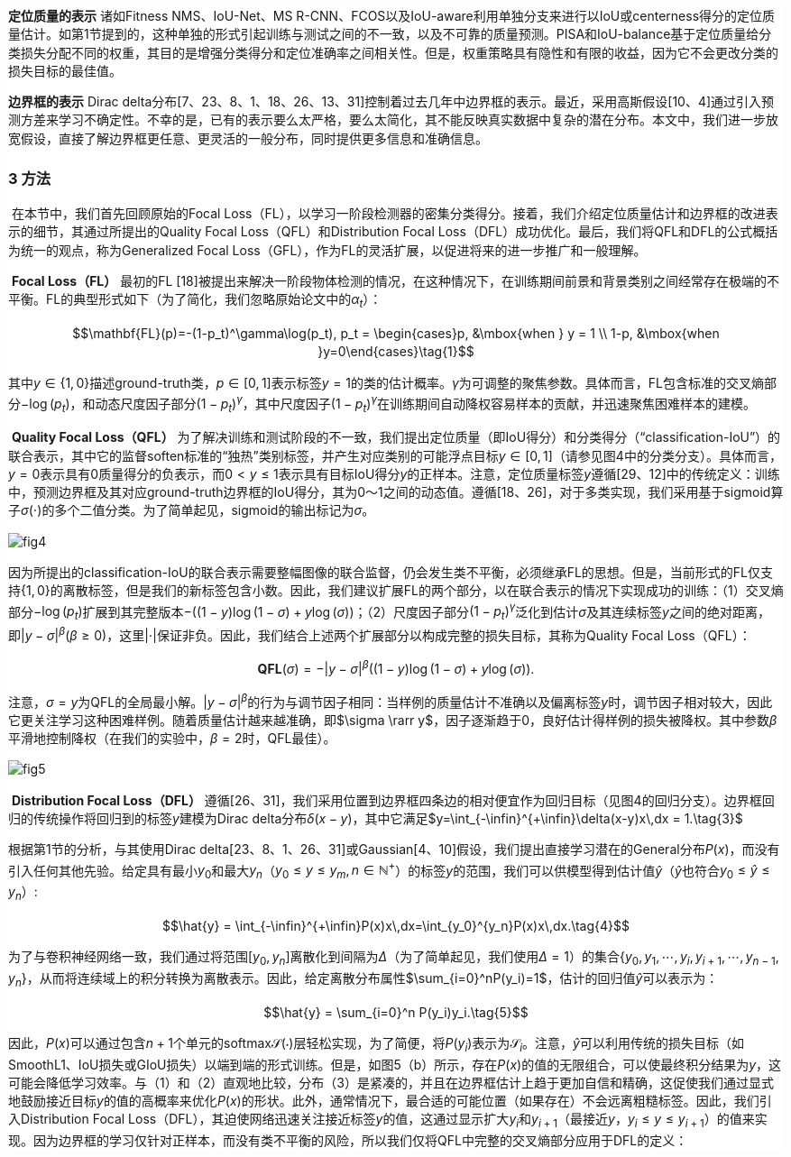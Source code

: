 **定位质量的表示**	诸如Fitness NMS、IoU-Net、MS R-CNN、FCOS以及IoU-aware利用单独分支来进行以IoU或centerness得分的定位质量估计。如第1节提到的，这种单独的形式引起训练与测试之间的不一致，以及不可靠的质量预测。PISA和IoU-balance基于定位质量给分类损失分配不同的权重，其目的是增强分类得分和定位准确率之间相关性。但是，权重策略具有隐性和有限的收益，因为它不会更改分类的损失目标的最佳值。

**边界框的表示**	Dirac delta分布[7、23、8、1、18、26、13、31]控制着过去几年中边界框的表示。最近，采用高斯假设[10、4]通过引入预测方差来学习不确定性。不幸的是，已有的表示要么太严格，要么太简化，其不能反映真实数据中复杂的潜在分布。本文中，我们进一步放宽假设，直接了解边界框更任意、更灵活的一般分布，同时提供更多信息和准确信息。

### 3	方法

​		在本节中，我们首先回顾原始的Focal Loss（FL），以学习一阶段检测器的密集分类得分。接着，我们介绍定位质量估计和边界框的改进表示的细节，其通过所提出的Quality Focal Loss（QFL）和Distribution Focal Loss（DFL）成功优化。最后，我们将QFL和DFL的公式概括为统一的观点，称为Generalized Focal Loss（GFL），作为FL的灵活扩展，以促进将来的进一步推广和一般理解。

​		**Focal Loss（FL）**	最初的FL [18]被提出来解决一阶段物体检测的情况，在这种情况下，在训练期间前景和背景类别之间经常存在极端的不平衡。FL的典型形式如下（为了简化，我们忽略原始论文中的$\alpha_t$）：

$$\mathbf{FL}(p)=-(1-p_t)^\gamma\log(p_t), p_t = \begin{cases}p, &\mbox{when } y = 1 \\ 1-p, &\mbox{when }y=0\end{cases}\tag{1}$$

其中$y \in \{1, 0\}$描述ground-truth类，$p \in [0, 1]$表示标签$y=1$的类的估计概率。$\gamma$为可调整的聚焦参数。具体而言，FL包含标准的交叉熵部分$-\log(p_t)$，和动态尺度因子部分$(1-p_t)^\gamma$，其中尺度因子$(1-p_t)^\gamma$在训练期间自动降权容易样本的贡献，并迅速聚焦困难样本的建模。

​		**Quality Focal Loss（QFL）**	为了解决训练和测试阶段的不一致，我们提出定位质量（即IoU得分）和分类得分（“classification-IoU”）的联合表示，其中它的监督soften标准的“独热”类别标签，并产生对应类别的可能浮点目标$y \in [0, 1]$（请参见图4中的分类分支）。具体而言，$y=0$表示具有$0$质量得分的负表示，而$0 < y \le 1$表示具有目标IoU得分$y$的正样本。注意，定位质量标签$y$遵循[29、12]中的传统定义：训练中，预测边界框及其对应ground-truth边界框的IoU得分，其为0～1之间的动态值。遵循[18、26]，对于多类实现，我们采用基于sigmoid算子$\sigma(\cdot)$的多个二值分类。为了简单起见，sigmoid的输出标记为$\sigma$。

![fig4](images/GFL/fig4.png)

​		因为所提出的classification-IoU的联合表示需要整幅图像的联合监督，仍会发生类不平衡，必须继承FL的思想。但是，当前形式的FL仅支持$\{1, 0\}$的离散标签，但是我们的新标签包含小数。因此，我们建议扩展FL的两个部分，以在联合表示的情况下实现成功的训练：（1）交叉熵部分$-\log(p_t)$扩展到其完整版本$-((1-y)\log(1-\sigma) + y\log(\sigma))$；（2）尺度因子部分$(1 - p_t)^\gamma$泛化到估计$\sigma$及其连续标签$y$之间的绝对距离，即$|y - \sigma|^\beta(\beta \ge 0)$，这里$|\cdot|$保证非负。因此，我们结合上述两个扩展部分以构成完整的损失目标，其称为Quality Focal Loss（QFL）：

$$\mathbf{QFL}(\sigma) = -|y - \sigma|^\beta((1-y)\log(1-\sigma) + y\log(\sigma)). \tag{2}$$

注意，$\sigma = y$为QFL的全局最小解。$|y - \sigma|^\beta$的行为与调节因子相同：当样例的质量估计不准确以及偏离标签$y$时，调节因子相对较大，因此它更关注学习这种困难样例。随着质量估计越来越准确，即$\sigma \rarr y$，因子逐渐趋于0，良好估计得样例的损失被降权。其中参数$\beta$平滑地控制降权（在我们的实验中，$\beta=2$时，QFL最佳）。

![fig5](images/GFL/fig5.png)

​		**Distribution Focal Loss（DFL）**	遵循[26、31]，我们采用位置到边界框四条边的相对便宜作为回归目标（见图4的回归分支）。边界框回归的传统操作将回归到的标签$y$建模为Dirac delta分布$\delta(x - y)$，其中它满足$y=\int_{-\infin}^{+\infin}\delta(x-y)x\,dx = 1.\tag{3}$

根据第1节的分析，与其使用Dirac delta[23、8、1、26、31]或Gaussian[4、10]假设，我们提出直接学习潜在的General分布$P(x)$，而没有引入任何其他先验。给定具有最小$y_0$和最大$y_n$（$y_0 \le y \le y_m, n \in \mathbb{N}^+$）的标签$y$的范围，我们可以供模型得到估计值$\hat{y}$（$\hat{y}$也符合$y_0 \le \hat{y} \le y_n$）:

$$\hat{y} = \int_{-\infin}^{+\infin}P(x)x\,dx=\int_{y_0}^{y_n}P(x)x\,dx.\tag{4}$$

为了与卷积神经网络一致，我们通过将范围$[y_0,y_n]$离散化到间隔为$\Delta$（为了简单起见，我们使用$\Delta=1$）的集合$\{y_0,y_1,\cdots,y_i,y_{i+1},\cdots,y_{n-1},y_n\}$，从而将连续域上的积分转换为离散表示。因此，给定离散分布属性$\sum_{i=0}^nP(y_i)=1$，估计的回归值$\hat{y}$可以表示为：

$$\hat{y} = \sum_{i=0}^n P(y_i)y_i.\tag{5}$$

因此，$P(x)$可以通过包含$n+1$个单元的softmax$\mathcal{S}(\cdot)$层轻松实现，为了简便，将$P(y_i)$表示为$\mathcal{S}_i$。注意，$\hat{y}$可以利用传统的损失目标（如SmoothL1、IoU损失或GIoU损失）以端到端的形式训练。但是，如图5（b）所示，存在$P(x)$的值的无限组合，可以使最终积分结果为$y$，这可能会降低学习效率。与（1）和（2）直观地比较，分布（3）是紧凑的，并且在边界框估计上趋于更加自信和精确，这促使我们通过显式地鼓励接近目标$y$的值的高概率来优化$P(x)$的形状。此外，通常情况下，最合适的可能位置（如果存在）不会远离粗糙标签。因此，我们引入Distribution Focal Loss（DFL），其迫使网络迅速关注接近标签$y$的值，这通过显示扩大$y_i$和$y_{i+1}$（最接近$y$，$y_i \le y \le y_{i+1}$）的值来实现。因为边界框的学习仅针对正样本，而没有类不平衡的风险，所以我们仅将QFL中完整的交叉熵部分应用于DFL的定义：
